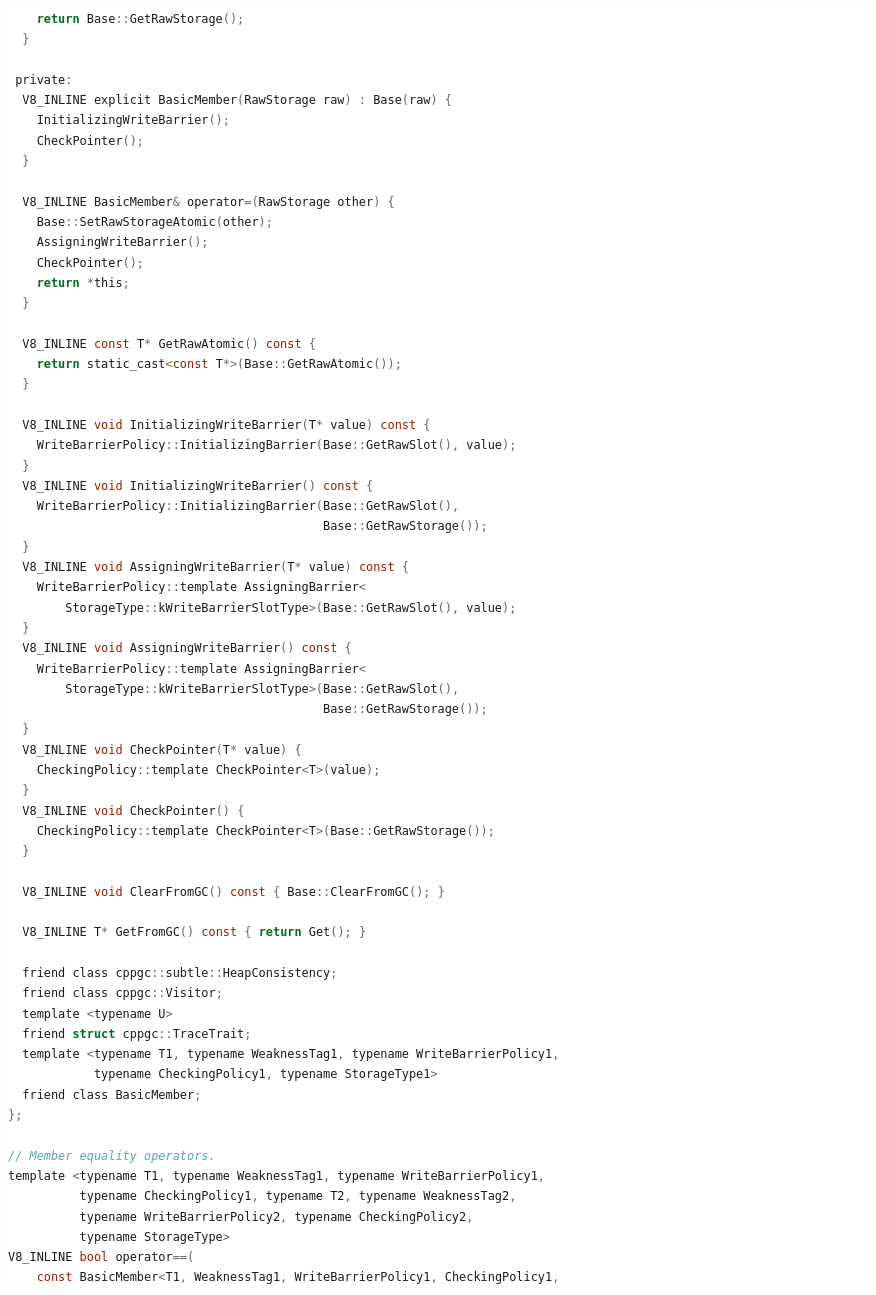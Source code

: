 ```c
    return Base::GetRawStorage();
  }

 private:
  V8_INLINE explicit BasicMember(RawStorage raw) : Base(raw) {
    InitializingWriteBarrier();
    CheckPointer();
  }

  V8_INLINE BasicMember& operator=(RawStorage other) {
    Base::SetRawStorageAtomic(other);
    AssigningWriteBarrier();
    CheckPointer();
    return *this;
  }

  V8_INLINE const T* GetRawAtomic() const {
    return static_cast<const T*>(Base::GetRawAtomic());
  }

  V8_INLINE void InitializingWriteBarrier(T* value) const {
    WriteBarrierPolicy::InitializingBarrier(Base::GetRawSlot(), value);
  }
  V8_INLINE void InitializingWriteBarrier() const {
    WriteBarrierPolicy::InitializingBarrier(Base::GetRawSlot(),
                                            Base::GetRawStorage());
  }
  V8_INLINE void AssigningWriteBarrier(T* value) const {
    WriteBarrierPolicy::template AssigningBarrier<
        StorageType::kWriteBarrierSlotType>(Base::GetRawSlot(), value);
  }
  V8_INLINE void AssigningWriteBarrier() const {
    WriteBarrierPolicy::template AssigningBarrier<
        StorageType::kWriteBarrierSlotType>(Base::GetRawSlot(),
                                            Base::GetRawStorage());
  }
  V8_INLINE void CheckPointer(T* value) {
    CheckingPolicy::template CheckPointer<T>(value);
  }
  V8_INLINE void CheckPointer() {
    CheckingPolicy::template CheckPointer<T>(Base::GetRawStorage());
  }

  V8_INLINE void ClearFromGC() const { Base::ClearFromGC(); }

  V8_INLINE T* GetFromGC() const { return Get(); }

  friend class cppgc::subtle::HeapConsistency;
  friend class cppgc::Visitor;
  template <typename U>
  friend struct cppgc::TraceTrait;
  template <typename T1, typename WeaknessTag1, typename WriteBarrierPolicy1,
            typename CheckingPolicy1, typename StorageType1>
  friend class BasicMember;
};

// Member equality operators.
template <typename T1, typename WeaknessTag1, typename WriteBarrierPolicy1,
          typename CheckingPolicy1, typename T2, typename WeaknessTag2,
          typename WriteBarrierPolicy2, typename CheckingPolicy2,
          typename StorageType>
V8_INLINE bool operator==(
    const BasicMember<T1, WeaknessTag1, WriteBarrierPolicy1, CheckingPolicy1,
```